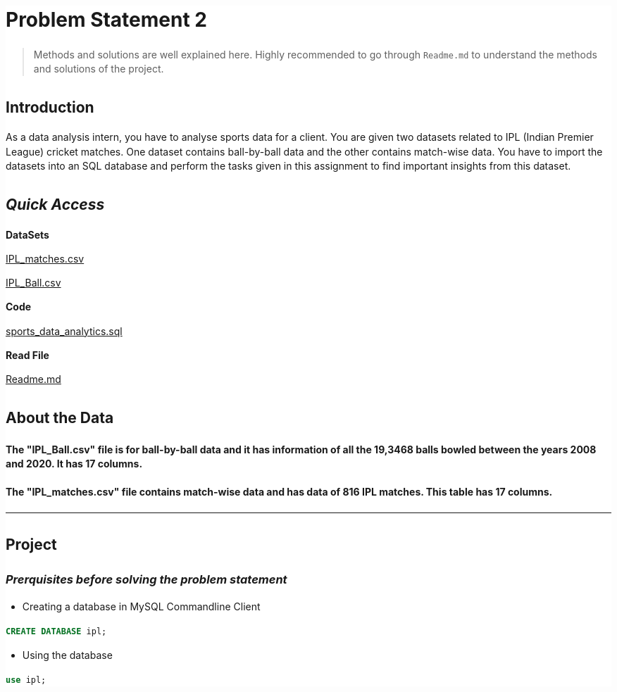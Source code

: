 # **Problem Statement 2**

> Methods and solutions are well explained here. Highly recommended to go through `Readme.md` to understand the methods and solutions of the project.

## Introduction

As a data analysis intern, you have to analyse sports data for a client. You are given two datasets related to IPL (Indian Premier League) cricket matches. One dataset contains ball-by-ball data and the other contains match-wise data. You have to import the datasets into an SQL database and perform the tasks given in this assignment to find important insights from this dataset.

## *_Quick Access_*

**DataSets**

[IPL_matches.csv](https://github.com/rh540640/Sports-Analytics/blob/master/IPL_matches.csv)

[IPL_Ball.csv](https://raw.githubusercontent.com/rh540640/Sports-Analytics/master/IPL_Ball.csv)


**Code**

[sports_data_analytics.sql](https://github.com/rh540640/Sports-Analytics/blob/master/sports_data_analytics.sql)

**Read File**

[Readme.md](https://github.com/rh540640/Sports-Analytics/blob/master/Readme.md)


## About the Data



#### The "IPL_Ball.csv" file is for ball-by-ball data and it has information of all the 19,3468 balls bowled between the years 2008 and 2020. It has 17 columns.
#### The "IPL_matches.csv" file contains match-wise data and has data of 816 IPL matches. This table has 17 columns.
---------------------------------------------------------------------------------------------
## **Project**

### *__Prerquisites before solving the problem statement__*


* Creating a database in MySQL Commandline Client
```sql
CREATE DATABASE ipl;
```
* Using the database
```sql
use ipl;
```

